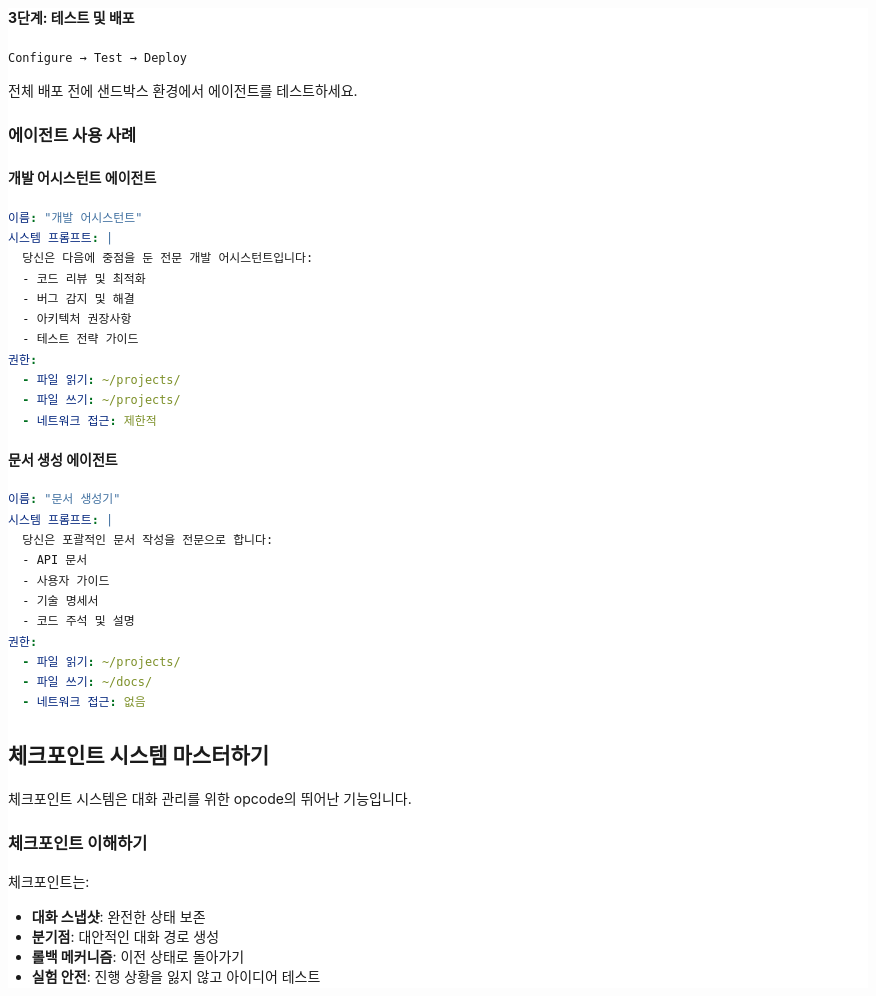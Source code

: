 #### 3단계: 테스트 및 배포

```
Configure → Test → Deploy
```

전체 배포 전에 샌드박스 환경에서 에이전트를 테스트하세요.

### 에이전트 사용 사례

#### 개발 어시스턴트 에이전트

```yaml
이름: "개발 어시스턴트"
시스템 프롬프트: |
  당신은 다음에 중점을 둔 전문 개발 어시스턴트입니다:
  - 코드 리뷰 및 최적화
  - 버그 감지 및 해결
  - 아키텍처 권장사항
  - 테스트 전략 가이드
권한:
  - 파일 읽기: ~/projects/
  - 파일 쓰기: ~/projects/
  - 네트워크 접근: 제한적
```

#### 문서 생성 에이전트

```yaml
이름: "문서 생성기"
시스템 프롬프트: |
  당신은 포괄적인 문서 작성을 전문으로 합니다:
  - API 문서
  - 사용자 가이드
  - 기술 명세서
  - 코드 주석 및 설명
권한:
  - 파일 읽기: ~/projects/
  - 파일 쓰기: ~/docs/
  - 네트워크 접근: 없음
```

## 체크포인트 시스템 마스터하기

체크포인트 시스템은 대화 관리를 위한 opcode의 뛰어난 기능입니다.

### 체크포인트 이해하기

체크포인트는:
- **대화 스냅샷**: 완전한 상태 보존
- **분기점**: 대안적인 대화 경로 생성
- **롤백 메커니즘**: 이전 상태로 돌아가기
- **실험 안전**: 진행 상황을 잃지 않고 아이디어 테스트
